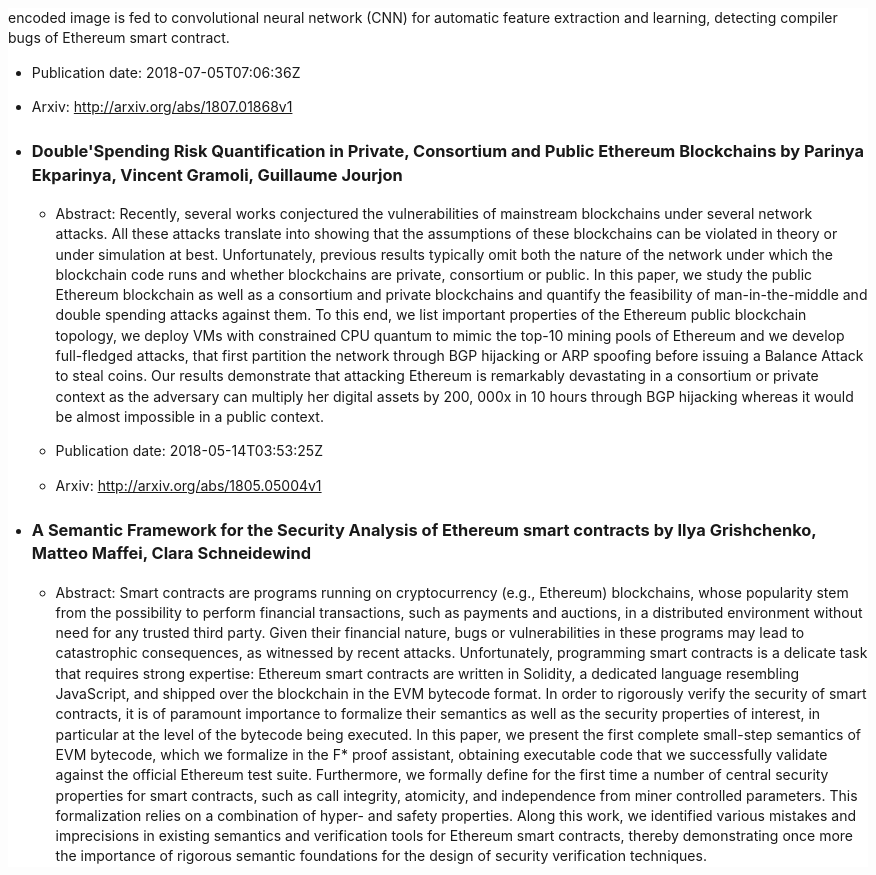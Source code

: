 encoded image is fed to convolutional neural network (CNN) for automatic
feature extraction and learning, detecting compiler bugs of Ethereum smart
contract.

  * Publication date: 2018-07-05T07:06:36Z

  * Arxiv: http://arxiv.org/abs/1807.01868v1


* ### Double'Spending Risk Quantification in Private, Consortium and Public  Ethereum Blockchains by Parinya Ekparinya, Vincent Gramoli, Guillaume Jourjon

  * Abstract: Recently, several works conjectured the vulnerabilities of mainstream
blockchains under several network attacks. All these attacks translate into
showing that the assumptions of these blockchains can be violated in theory or
under simulation at best. Unfortunately, previous results typically omit both
the nature of the network under which the blockchain code runs and whether
blockchains are private, consortium or public. In this paper, we study the
public Ethereum blockchain as well as a consortium and private blockchains and
quantify the feasibility of man-in-the-middle and double spending attacks
against them. To this end, we list important properties of the Ethereum public
blockchain topology, we deploy VMs with constrained CPU quantum to mimic the
top-10 mining pools of Ethereum and we develop full-fledged attacks, that first
partition the network through BGP hijacking or ARP spoofing before issuing a
Balance Attack to steal coins. Our results demonstrate that attacking Ethereum
is remarkably devastating in a consortium or private context as the adversary
can multiply her digital assets by 200, 000x in 10 hours through BGP hijacking
whereas it would be almost impossible in a public context.

  * Publication date: 2018-05-14T03:53:25Z

  * Arxiv: http://arxiv.org/abs/1805.05004v1


* ### A Semantic Framework for the Security Analysis of Ethereum smart  contracts by Ilya Grishchenko, Matteo Maffei, Clara Schneidewind

  * Abstract: Smart contracts are programs running on cryptocurrency (e.g., Ethereum)
blockchains, whose popularity stem from the possibility to perform financial
transactions, such as payments and auctions, in a distributed environment
without need for any trusted third party. Given their financial nature, bugs or
vulnerabilities in these programs may lead to catastrophic consequences, as
witnessed by recent attacks. Unfortunately, programming smart contracts is a
delicate task that requires strong expertise: Ethereum smart contracts are
written in Solidity, a dedicated language resembling JavaScript, and shipped
over the blockchain in the EVM bytecode format. In order to rigorously verify
the security of smart contracts, it is of paramount importance to formalize
their semantics as well as the security properties of interest, in particular
at the level of the bytecode being executed.
  In this paper, we present the first complete small-step semantics of EVM
bytecode, which we formalize in the F* proof assistant, obtaining executable
code that we successfully validate against the official Ethereum test suite.
Furthermore, we formally define for the first time a number of central security
properties for smart contracts, such as call integrity, atomicity, and
independence from miner controlled parameters. This formalization relies on a
combination of hyper- and safety properties. Along this work, we identified
various mistakes and imprecisions in existing semantics and verification tools
for Ethereum smart contracts, thereby demonstrating once more the importance of
rigorous semantic foundations for the design of security verification
techniques.
